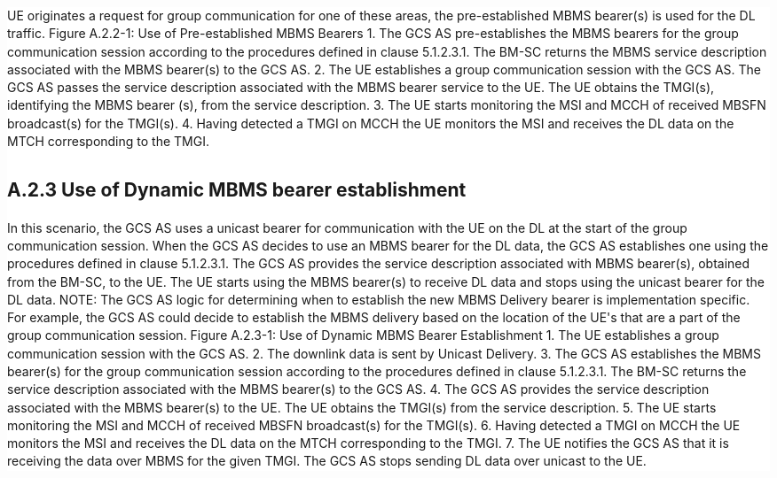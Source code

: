 UE originates a request for group communication for one of these areas, the
pre-established MBMS bearer(s) is used for the DL traffic.
Figure A.2.2-1: Use of Pre-established MBMS Bearers
1\. The GCS AS pre-establishes the MBMS bearers for the group communication
session according to the procedures defined in clause 5.1.2.3.1. The BM-SC
returns the MBMS service description associated with the MBMS bearer(s) to the
GCS AS.
2\. The UE establishes a group communication session with the GCS AS. The GCS
AS passes the service description associated with the MBMS bearer service to
the UE. The UE obtains the TMGI(s), identifying the MBMS bearer (s), from the
service description.
3\. The UE starts monitoring the MSI and MCCH of received MBSFN broadcast(s)
for the TMGI(s).
4\. Having detected a TMGI on MCCH the UE monitors the MSI and receives the DL
data on the MTCH corresponding to the TMGI.
## A.2.3 Use of Dynamic MBMS bearer establishment
In this scenario, the GCS AS uses a unicast bearer for communication with the
UE on the DL at the start of the group communication session. When the GCS AS
decides to use an MBMS bearer for the DL data, the GCS AS establishes one
using the procedures defined in clause 5.1.2.3.1. The GCS AS provides the
service description associated with MBMS bearer(s), obtained from the BM-SC,
to the UE. The UE starts using the MBMS bearer(s) to receive DL data and stops
using the unicast bearer for the DL data.
NOTE: The GCS AS logic for determining when to establish the new MBMS Delivery
bearer is implementation specific. For example, the GCS AS could decide to
establish the MBMS delivery based on the location of the UE\'s that are a part
of the group communication session.
Figure A.2.3-1: Use of Dynamic MBMS Bearer Establishment
1\. The UE establishes a group communication session with the GCS AS.
2\. The downlink data is sent by Unicast Delivery.
3\. The GCS AS establishes the MBMS bearer(s) for the group communication
session according to the procedures defined in clause 5.1.2.3.1. The BM-SC
returns the service description associated with the MBMS bearer(s) to the GCS
AS.
4\. The GCS AS provides the service description associated with the MBMS
bearer(s) to the UE. The UE obtains the TMGI(s) from the service description.
5\. The UE starts monitoring the MSI and MCCH of received MBSFN broadcast(s)
for the TMGI(s).
6\. Having detected a TMGI on MCCH the UE monitors the MSI and receives the DL
data on the MTCH corresponding to the TMGI.
7\. The UE notifies the GCS AS that it is receiving the data over MBMS for the
given TMGI. The GCS AS stops sending DL data over unicast to the UE.
#